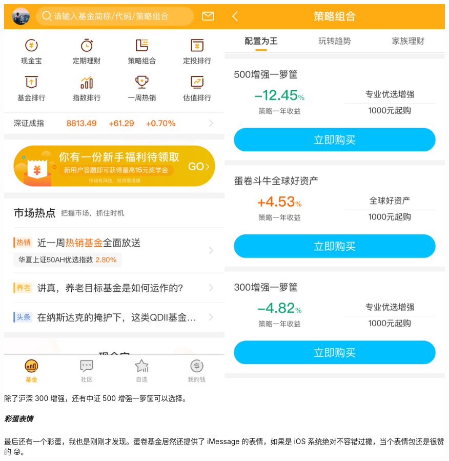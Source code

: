 ![](_image/%E6%8C%87%E6%95%B0%E5%A2%9E%E5%BC%BA.jpeg)

除了沪深 300 增强，还有中证 500 增强一箩筐可以选择。

##### 彩蛋表情

最后还有一个彩蛋，我也是刚刚才发现。蛋卷基金居然还提供了 iMessage 的表情，如果是 iOS 系统绝对不容错过撒，当个表情包还是很赞的 😜。
